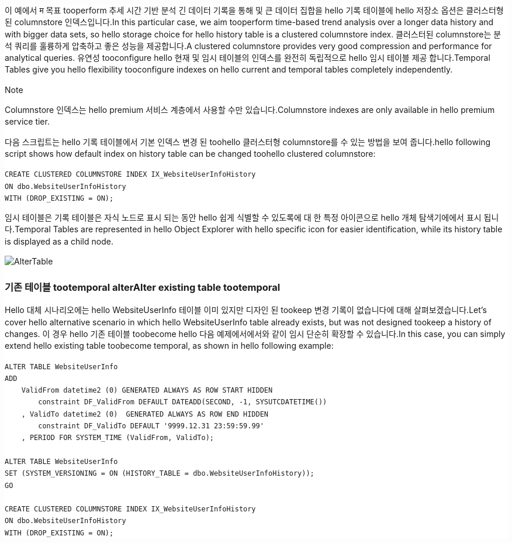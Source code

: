 <span data-ttu-id="75f48-136">이 예에서 म 목표 tooperform 추세 시간 기반 분석 긴 데이터 기록을 통해 및 큰 데이터 집합을 hello 기록 테이블에 hello 저장소 옵션은 클러스터형된 columnstore 인덱스입니다.</span><span class="sxs-lookup"><span data-stu-id="75f48-136">In this particular case, we aim tooperform time-based trend analysis over a longer data history and with bigger data sets, so hello storage choice for hello history table is a clustered columnstore index.</span></span> <span data-ttu-id="75f48-137">클러스터된 columnstore는 분석 쿼리를 훌륭하게 압축하고 좋은 성능을 제공합니다.</span><span class="sxs-lookup"><span data-stu-id="75f48-137">A clustered columnstore provides very good compression and performance for analytical queries.</span></span> <span data-ttu-id="75f48-138">유연성 tooconfigure hello 현재 및 임시 테이블의 인덱스를 완전히 독립적으로 hello 임시 테이블 제공 합니다.</span><span class="sxs-lookup"><span data-stu-id="75f48-138">Temporal Tables give you hello flexibility tooconfigure indexes on hello current and temporal tables completely independently.</span></span> 

> [!NOTE]
> <span data-ttu-id="75f48-139">Columnstore 인덱스는 hello premium 서비스 계층에서 사용할 수만 있습니다.</span><span class="sxs-lookup"><span data-stu-id="75f48-139">Columnstore indexes are only available in hello premium service tier.</span></span>
>

<span data-ttu-id="75f48-140">다음 스크립트는 hello 기록 테이블에서 기본 인덱스 변경 된 toohello 클러스터형 columnstore를 수 있는 방법을 보여 줍니다.</span><span class="sxs-lookup"><span data-stu-id="75f48-140">hello following script shows how default index on history table can be changed toohello clustered columnstore:</span></span>

````
CREATE CLUSTERED COLUMNSTORE INDEX IX_WebsiteUserInfoHistory
ON dbo.WebsiteUserInfoHistory
WITH (DROP_EXISTING = ON); 
````

<span data-ttu-id="75f48-141">임시 테이블은 기록 테이블은 자식 노드로 표시 되는 동안 hello 쉽게 식별할 수 있도록에 대 한 특정 아이콘으로 hello 개체 탐색기에에서 표시 됩니다.</span><span class="sxs-lookup"><span data-stu-id="75f48-141">Temporal Tables are represented in hello Object Explorer with hello specific icon for easier identification, while its history table is displayed as a child node.</span></span>

![AlterTable](./media/sql-database-temporal-tables/AzureTemporal4.png)

### <a name="alter-existing-table-tootemporal"></a><span data-ttu-id="75f48-143">기존 테이블 tootemporal alter</span><span class="sxs-lookup"><span data-stu-id="75f48-143">Alter existing table tootemporal</span></span>
<span data-ttu-id="75f48-144">Hello 대체 시나리오에는 hello WebsiteUserInfo 테이블 이미 있지만 디자인 된 tookeep 변경 기록이 없습니다에 대해 살펴보겠습니다.</span><span class="sxs-lookup"><span data-stu-id="75f48-144">Let’s cover hello alternative scenario in which hello WebsiteUserInfo table already exists, but was not designed tookeep a history of changes.</span></span> <span data-ttu-id="75f48-145">이 경우 hello 기존 테이블 toobecome hello 다음 예제에서에서와 같이 임시 단순히 확장할 수 있습니다.</span><span class="sxs-lookup"><span data-stu-id="75f48-145">In this case, you can simply extend hello existing table toobecome temporal, as shown in hello following example:</span></span>

````
ALTER TABLE WebsiteUserInfo 
ADD 
    ValidFrom datetime2 (0) GENERATED ALWAYS AS ROW START HIDDEN  
        constraint DF_ValidFrom DEFAULT DATEADD(SECOND, -1, SYSUTCDATETIME())
    , ValidTo datetime2 (0)  GENERATED ALWAYS AS ROW END HIDDEN   
        constraint DF_ValidTo DEFAULT '9999.12.31 23:59:59.99'
    , PERIOD FOR SYSTEM_TIME (ValidFrom, ValidTo); 

ALTER TABLE WebsiteUserInfo  
SET (SYSTEM_VERSIONING = ON (HISTORY_TABLE = dbo.WebsiteUserInfoHistory));
GO

CREATE CLUSTERED COLUMNSTORE INDEX IX_WebsiteUserInfoHistory
ON dbo.WebsiteUserInfoHistory
WITH (DROP_EXISTING = ON); 
````
